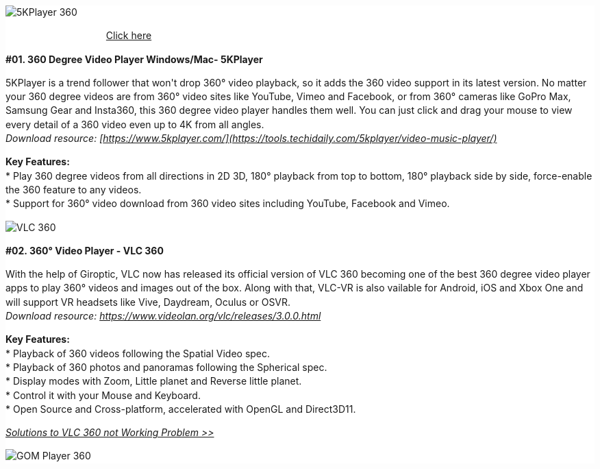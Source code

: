 ![5KPlayer 360](https://www.5kplayer.com/video-music-player/img/5kplayer-icon-1202-1.png) 


<span id="1982485">
					<video width="576" height="240" style="cursor:pointer"
           poster="//a.impactradius-go.com/display-clicktoplayimage/1982485.png"
           onclick="if(!this.playClicked){this.play();this.setAttribute('controls',true);this.playClicked=true;}">
	   <source src="//a.impactradius-go.com/display-ad/22993-1982485">
	   <img src="//a.impactradius-go.com/display-clicktoplayimage/1982485.png" style="border: none; height: 100%; width: 100%; object-fit: contain">
	</video>
	<div style="width:360px;text-align:center"><a href="javascript:window.open(decodeURIComponent('https%3A%2F%2Fhomestyler.sjv.io%2Fc%2F5597632%2F1982485%2F22993'), '_blank');void(0);">Click here</a></div>
</span>
<img height="0" width="0" src="https://imp.pxf.io/i/5597632/1982485/22993" style="position:absolute;visibility:hidden;" border="0" />


**#01\. 360 Degree Video Player Windows/Mac- 5KPlayer**

5KPlayer is a trend follower that won't drop 360° video playback, so it adds the 360 video support in its latest version. No matter your 360 degree videos are from 360° video sites like YouTube, Vimeo and Facebook, or from 360° cameras like GoPro Max, Samsung Gear and Insta360, this 360 degree video player handles them well. You can just click and drag your mouse to view every detail of a 360 video even up to 4K from all angles.  
_Download resource: [https://www.5kplayer.com/](https://tools.techidaily.com/5kplayer/video-music-player/)_

**Key Features:**  
 \* Play 360 degree videos from all directions in 2D 3D, 180° playback from top to bottom, 180° playback side by side, force-enable the 360 feature to any videos.  
 \* Support for 360° video download from 360 video sites including YouTube, Facebook and Vimeo.

![VLC 360](https://www.5kplayer.com/video-music-player/img/vlc-360.png) 

**#02\. 360° Video Player - VLC 360**

With the help of Giroptic, VLC now has released its official version of VLC 360 becoming one of the best 360 degree video player apps to play 360° videos and images out of the box. Along with that, VLC-VR is also vailable for Android, iOS and Xbox One and will support VR headsets like Vive, Daydream, Oculus or OSVR.  
_Download resource: https://www.videolan.org/vlc/releases/3.0.0.html_

**Key Features:**  
 \* Playback of 360 videos following the Spatial Video spec.  
 \* Playback of 360 photos and panoramas following the Spherical spec.  
 \* Display modes with Zoom, Little planet and Reverse little planet.  
 \* Control it with your Mouse and Keyboard.  
 \* Open Source and Cross-platform, accelerated with OpenGL and Direct3D11.

_[Solutions to VLC 360 not Working Problem >>](https://tools.techidaily.com/5kplayer/products/)_

![GOM Player 360](https://www.5kplayer.com/video-music-player/img/gom-player.jpg) 

